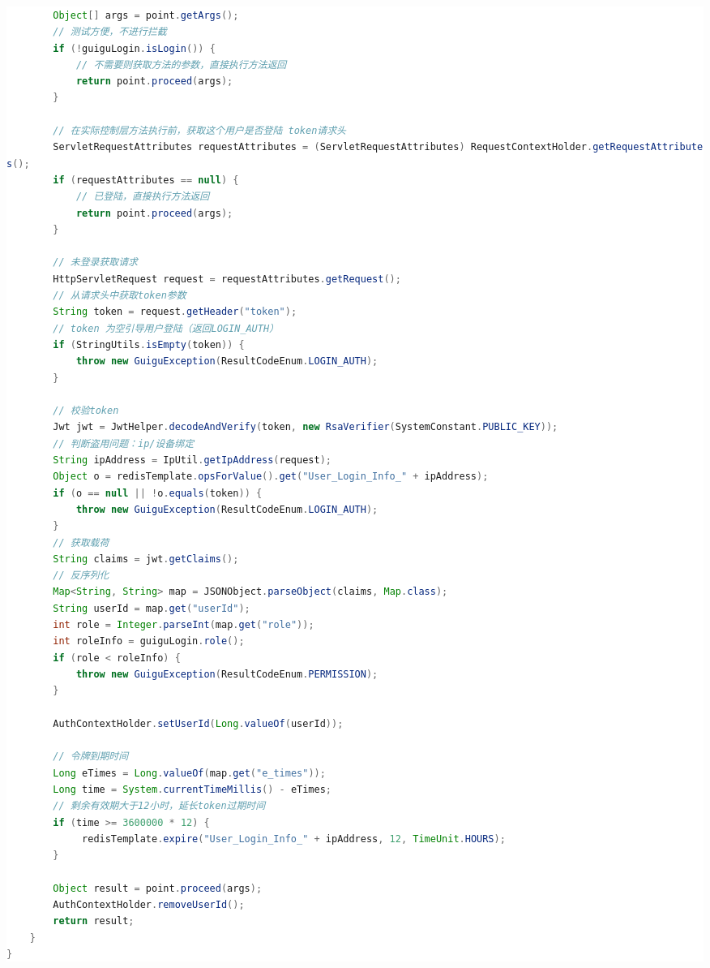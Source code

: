 ```java [LoginAspect]
        Object[] args = point.getArgs();
        // 测试方便，不进行拦截
        if (!guiguLogin.isLogin()) {
            // 不需要则获取方法的参数，直接执行方法返回
            return point.proceed(args);
        }

        // 在实际控制层方法执行前，获取这个用户是否登陆 token请求头
        ServletRequestAttributes requestAttributes = (ServletRequestAttributes) RequestContextHolder.getRequestAttributes();
        if (requestAttributes == null) {
            // 已登陆，直接执行方法返回
            return point.proceed(args);
        }

        // 未登录获取请求
        HttpServletRequest request = requestAttributes.getRequest();
        // 从请求头中获取token参数
        String token = request.getHeader("token");
        // token 为空引导用户登陆（返回LOGIN_AUTH）
        if (StringUtils.isEmpty(token)) {
            throw new GuiguException(ResultCodeEnum.LOGIN_AUTH);
        }

        // 校验token
        Jwt jwt = JwtHelper.decodeAndVerify(token, new RsaVerifier(SystemConstant.PUBLIC_KEY));
        // 判断盗用问题：ip/设备绑定
        String ipAddress = IpUtil.getIpAddress(request);
        Object o = redisTemplate.opsForValue().get("User_Login_Info_" + ipAddress);
        if (o == null || !o.equals(token)) {
            throw new GuiguException(ResultCodeEnum.LOGIN_AUTH);
        }
        // 获取载荷
        String claims = jwt.getClaims();
        // 反序列化
        Map<String, String> map = JSONObject.parseObject(claims, Map.class);
        String userId = map.get("userId");
        int role = Integer.parseInt(map.get("role"));
        int roleInfo = guiguLogin.role();
        if (role < roleInfo) {
            throw new GuiguException(ResultCodeEnum.PERMISSION);
        }

        AuthContextHolder.setUserId(Long.valueOf(userId));

        // 令牌到期时间
        Long eTimes = Long.valueOf(map.get("e_times"));
        Long time = System.currentTimeMillis() - eTimes;
        // 剩余有效期大于12小时，延长token过期时间
        if (time >= 3600000 * 12) {
             redisTemplate.expire("User_Login_Info_" + ipAddress, 12, TimeUnit.HOURS);
        }

        Object result = point.proceed(args);
        AuthContextHolder.removeUserId();
        return result;
    }
}
```
